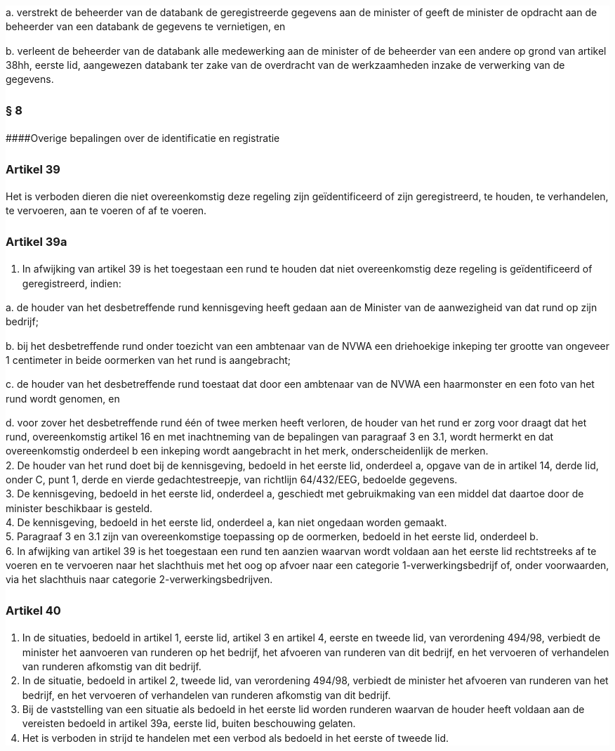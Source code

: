 a. verstrekt de beheerder van de databank de geregistreerde gegevens aan de minister of geeft de minister de opdracht aan de beheerder van een databank de gegevens te vernietigen, en  

b. verleent de beheerder van de databank alle medewerking aan de minister of de beheerder van een andere op grond van artikel 38hh, eerste lid, aangewezen databank ter zake van de overdracht van de werkzaamheden inzake de verwerking van de gegevens.    

### § 8 

####Overige bepalingen over de identificatie en registratie

### Artikel  39  

Het is verboden dieren die niet overeenkomstig deze regeling zijn geïdentificeerd of zijn geregistreerd, te houden, te verhandelen, te vervoeren, aan te voeren of af te voeren.  

### Artikel  39a  

1.  In afwijking van artikel 39 is het toegestaan een rund te houden dat niet overeenkomstig deze regeling is geïdentificeerd of geregistreerd, indien: 

a. de houder van het desbetreffende rund kennisgeving heeft gedaan aan de Minister van de aanwezigheid van dat rund op zijn bedrijf;  

b. bij het desbetreffende rund onder toezicht van een ambtenaar van de NVWA een driehoekige inkeping ter grootte van ongeveer 1 centimeter in beide oormerken van het rund is aangebracht;  

c. de houder van het desbetreffende rund toestaat dat door een ambtenaar van de NVWA een haarmonster en een foto van het rund wordt genomen, en  

d. voor zover het desbetreffende rund één of twee merken heeft verloren, de houder van het rund er zorg voor draagt dat het rund, overeenkomstig artikel 16 en met inachtneming van de bepalingen van paragraaf 3 en 3.1, wordt hermerkt en dat overeenkomstig onderdeel b een inkeping wordt aangebracht in het merk, onderscheidenlijk de merken.     
2.  De houder van het rund doet bij de kennisgeving, bedoeld in het eerste lid, onderdeel a, opgave van de in artikel 14, derde lid, onder C, punt 1, derde en vierde gedachtestreepje, van richtlijn 64/432/EEG, bedoelde gegevens.   
3.  De kennisgeving, bedoeld in het eerste lid, onderdeel a, geschiedt met gebruikmaking van een middel dat daartoe door de minister beschikbaar is gesteld.   
4.  De kennisgeving, bedoeld in het eerste lid, onderdeel a, kan niet ongedaan worden gemaakt.   
5.  Paragraaf 3 en 3.1 zijn van overeenkomstige toepassing op de oormerken, bedoeld in het eerste lid, onderdeel b.   
6.   In afwijking van artikel 39 is het toegestaan een rund ten aanzien waarvan wordt voldaan aan het eerste lid rechtstreeks af te voeren en te vervoeren naar het slachthuis met het oog op afvoer naar een categorie 1-verwerkingsbedrijf of, onder voorwaarden, via het slachthuis naar categorie 2-verwerkingsbedrijven.  

### Artikel  40  

1.  In de situaties, bedoeld in artikel 1, eerste lid, artikel 3 en artikel 4, eerste en tweede lid, van verordening 494/98, verbiedt de minister het aanvoeren van runderen op het bedrijf, het afvoeren van runderen van dit bedrijf, en het vervoeren of verhandelen van runderen afkomstig van dit bedrijf.   
2.  In de situatie, bedoeld in artikel 2, tweede lid, van verordening 494/98, verbiedt de minister het afvoeren van runderen van het bedrijf, en het vervoeren of verhandelen van runderen afkomstig van dit bedrijf.   
3.  Bij de vaststelling van een situatie als bedoeld in het eerste lid worden runderen waarvan de houder heeft voldaan aan de vereisten bedoeld in artikel 39a, eerste lid, buiten beschouwing gelaten.  
4.  Het is verboden in strijd te handelen met een verbod als bedoeld in het eerste of tweede lid. 

